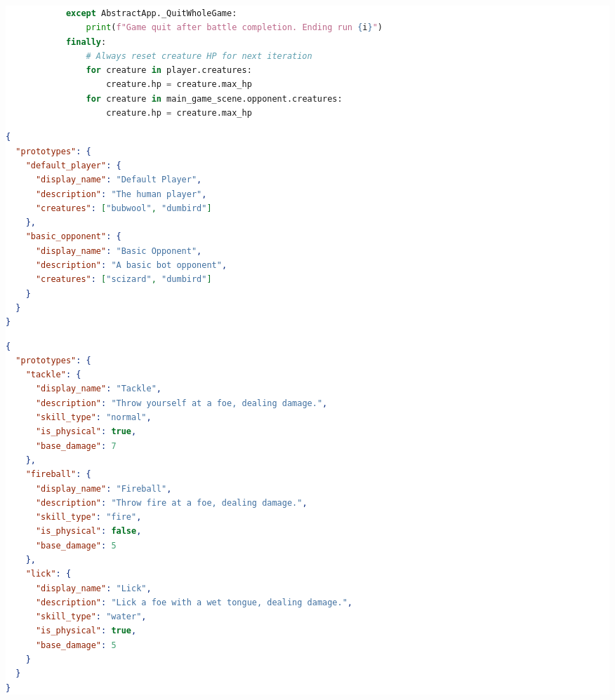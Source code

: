 ```python main_game/tests/test_main_game_scene.py
            except AbstractApp._QuitWholeGame:
                print(f"Game quit after battle completion. Ending run {i}")
            finally:
                # Always reset creature HP for next iteration
                for creature in player.creatures:
                    creature.hp = creature.max_hp
                for creature in main_game_scene.opponent.creatures:
                    creature.hp = creature.max_hp

```

```json main_game/content/player.json
{
  "prototypes": {
    "default_player": {
      "display_name": "Default Player",
      "description": "The human player",
      "creatures": ["bubwool", "dumbird"]
    },
    "basic_opponent": {
      "display_name": "Basic Opponent",
      "description": "A basic bot opponent",
      "creatures": ["scizard", "dumbird"]
    }
  }
}

```

```json main_game/content/skill.json
{
  "prototypes": {
    "tackle": {
      "display_name": "Tackle",
      "description": "Throw yourself at a foe, dealing damage.",
      "skill_type": "normal",
      "is_physical": true,
      "base_damage": 7
    },
    "fireball": {
      "display_name": "Fireball", 
      "description": "Throw fire at a foe, dealing damage.",
      "skill_type": "fire",
      "is_physical": false,
      "base_damage": 5
    },
    "lick": {
      "display_name": "Lick",
      "description": "Lick a foe with a wet tongue, dealing damage.",
      "skill_type": "water", 
      "is_physical": true,
      "base_damage": 5
    }
  }
}

```
